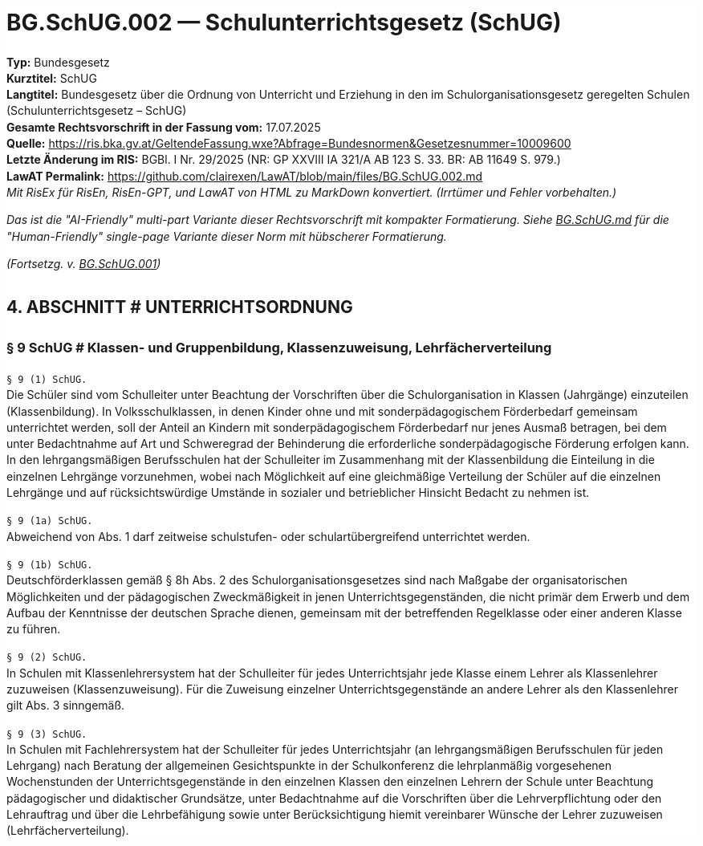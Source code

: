 # BG.SchUG.002 — Schulunterrichtsgesetz (SchUG)
**Typ:** Bundesgesetz  
**Kurztitel:** SchUG  
**Langtitel:** Bundesgesetz über die Ordnung von Unterricht und Erziehung in den im Schulorganisationsgesetz geregelten Schulen (Schulunterrichtsgesetz – SchUG)  
**Gesamte Rechtsvorschrift in der Fassung vom:** 17.07.2025  
**Quelle:** https://ris.bka.gv.at/GeltendeFassung.wxe?Abfrage=Bundesnormen&Gesetzesnummer=10009600  
**Letzte Änderung im RIS:** BGBl. I Nr. 29/2025 (NR: GP XXVIII IA 321/A AB 123 S. 33. BR: AB 11649 S. 979.)  
**LawAT Permalink:** https://github.com/clairexen/LawAT/blob/main/files/BG.SchUG.002.md  
*Mit RisEx für RisEn, RisEn-GPT, und LawAT von HTML zu MarkDown konvertiert. (Irrtümer und Fehler vorbehalten.)*

*Das ist die "AI-Friendly" multi-part Variante dieser Rechtsvorschrift mit kompakter Formatierung. Siehe [BG.SchUG.md](BG.SchUG.md) für die "Human-Friendly" single-page Variante dieser Norm mit hübscherer Formatierung.*

*(Fortsetzg. v. [BG.SchUG.001](BG.SchUG.001.md))*

## 4. ABSCHNITT # UNTERRICHTSORDNUNG

### § 9 SchUG # Klassen- und Gruppenbildung, Klassenzuweisung, Lehrfächerverteilung

`§ 9 (1) SchUG.`  
Die Schüler sind vom Schulleiter unter Beachtung der Vorschriften über die Schulorganisation in Klassen (Jahrgänge) einzuteilen (Klassenbildung). In Volksschulklassen, in denen Kinder ohne und mit sonderpädagogischem Förderbedarf gemeinsam unterrichtet werden, soll der Anteil an Kindern mit sonderpädagogischem Förderbedarf nur jenes Ausmaß betragen, bei dem unter Bedachtnahme auf Art und Schweregrad der Behinderung die erforderliche sonderpädagogische Förderung erfolgen kann. In den lehrgangsmäßigen Berufsschulen hat der Schulleiter im Zusammenhang mit der Klassenbildung die Einteilung in die einzelnen Lehrgänge vorzunehmen, wobei nach Möglichkeit auf eine gleichmäßige Verteilung der Schüler auf die einzelnen Lehrgänge und auf rücksichtswürdige Umstände in sozialer und betrieblicher Hinsicht Bedacht zu nehmen ist.

`§ 9 (1a) SchUG.`  
Abweichend von Abs. 1 darf zeitweise schulstufen- oder schulartübergreifend unterrichtet werden.

`§ 9 (1b) SchUG.`  
Deutschförderklassen gemäß § 8h Abs. 2 des Schulorganisationsgesetzes sind nach Maßgabe der organisatorischen Möglichkeiten und der pädagogischen Zweckmäßigkeit in jenen Unterrichtsgegenständen, die nicht primär dem Erwerb und dem Aufbau der Kenntnisse der deutschen Sprache dienen, gemeinsam mit der betreffenden Regelklasse oder einer anderen Klasse zu führen.

`§ 9 (2) SchUG.`  
In Schulen mit Klassenlehrersystem hat der Schulleiter für jedes Unterrichtsjahr jede Klasse einem Lehrer als Klassenlehrer zuzuweisen (Klassenzuweisung). Für die Zuweisung einzelner Unterrichtsgegenstände an andere Lehrer als den Klassenlehrer gilt Abs. 3 sinngemäß.

`§ 9 (3) SchUG.`  
In Schulen mit Fachlehrersystem hat der Schulleiter für jedes Unterrichtsjahr (an lehrgangsmäßigen Berufsschulen für jeden Lehrgang) nach Beratung der allgemeinen Gesichtspunkte in der Schulkonferenz die lehrplanmäßig vorgesehenen Wochenstunden der Unterrichtsgegenstände in den einzelnen Klassen den einzelnen Lehrern der Schule unter Beachtung pädagogischer und didaktischer Grundsätze, unter Bedachtnahme auf die Vorschriften über die Lehrverpflichtung oder den Lehrauftrag und über die Lehrbefähigung sowie unter Berücksichtigung hiemit vereinbarer Wünsche der Lehrer zuzuweisen (Lehrfächerverteilung).

